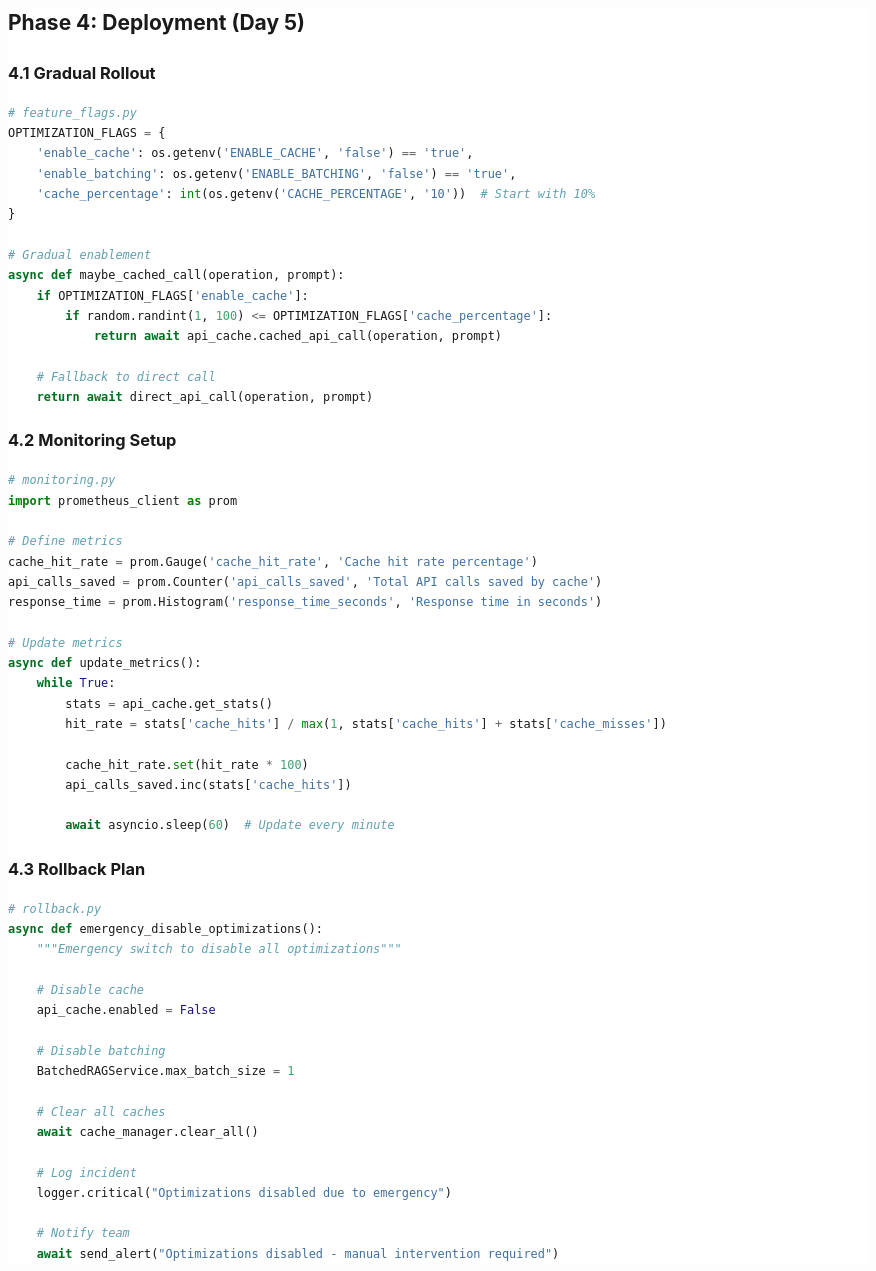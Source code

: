 ## Phase 4: Deployment (Day 5)

### 4.1 Gradual Rollout
```python
# feature_flags.py
OPTIMIZATION_FLAGS = {
    'enable_cache': os.getenv('ENABLE_CACHE', 'false') == 'true',
    'enable_batching': os.getenv('ENABLE_BATCHING', 'false') == 'true',
    'cache_percentage': int(os.getenv('CACHE_PERCENTAGE', '10'))  # Start with 10%
}

# Gradual enablement
async def maybe_cached_call(operation, prompt):
    if OPTIMIZATION_FLAGS['enable_cache']:
        if random.randint(1, 100) <= OPTIMIZATION_FLAGS['cache_percentage']:
            return await api_cache.cached_api_call(operation, prompt)
    
    # Fallback to direct call
    return await direct_api_call(operation, prompt)
```

### 4.2 Monitoring Setup
```python
# monitoring.py
import prometheus_client as prom

# Define metrics
cache_hit_rate = prom.Gauge('cache_hit_rate', 'Cache hit rate percentage')
api_calls_saved = prom.Counter('api_calls_saved', 'Total API calls saved by cache')
response_time = prom.Histogram('response_time_seconds', 'Response time in seconds')

# Update metrics
async def update_metrics():
    while True:
        stats = api_cache.get_stats()
        hit_rate = stats['cache_hits'] / max(1, stats['cache_hits'] + stats['cache_misses'])
        
        cache_hit_rate.set(hit_rate * 100)
        api_calls_saved.inc(stats['cache_hits'])
        
        await asyncio.sleep(60)  # Update every minute
```

### 4.3 Rollback Plan
```python
# rollback.py
async def emergency_disable_optimizations():
    """Emergency switch to disable all optimizations"""
    
    # Disable cache
    api_cache.enabled = False
    
    # Disable batching
    BatchedRAGService.max_batch_size = 1
    
    # Clear all caches
    await cache_manager.clear_all()
    
    # Log incident
    logger.critical("Optimizations disabled due to emergency")
    
    # Notify team
    await send_alert("Optimizations disabled - manual intervention required")
```
